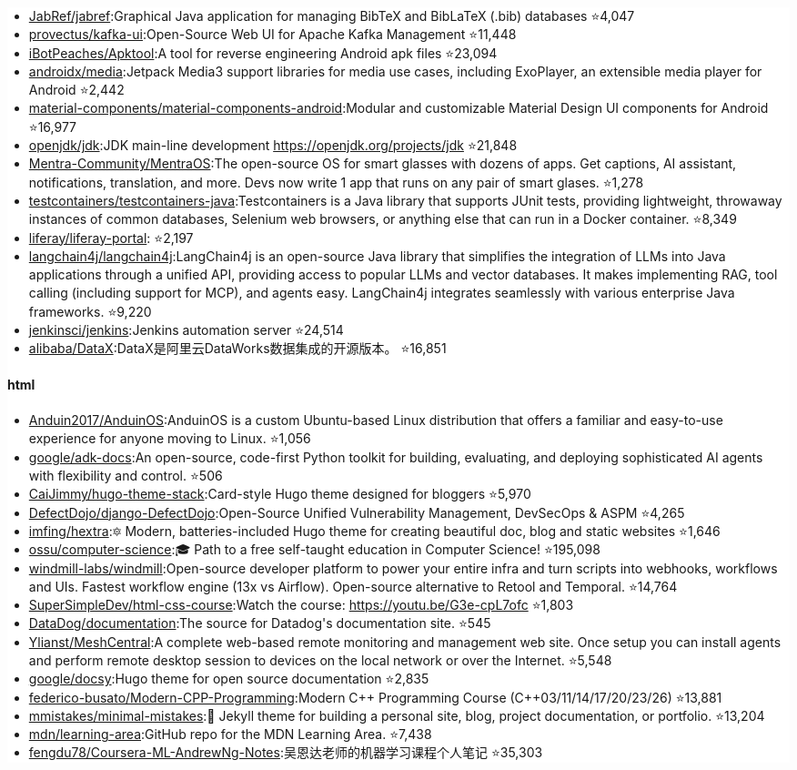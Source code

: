 * [JabRef/jabref](https://github.com/JabRef/jabref):Graphical Java application for managing BibTeX and BibLaTeX (.bib) databases ⭐4,047
* [provectus/kafka-ui](https://github.com/provectus/kafka-ui):Open-Source Web UI for Apache Kafka Management ⭐11,448
* [iBotPeaches/Apktool](https://github.com/iBotPeaches/Apktool):A tool for reverse engineering Android apk files ⭐23,094
* [androidx/media](https://github.com/androidx/media):Jetpack Media3 support libraries for media use cases, including ExoPlayer, an extensible media player for Android ⭐2,442
* [material-components/material-components-android](https://github.com/material-components/material-components-android):Modular and customizable Material Design UI components for Android ⭐16,977
* [openjdk/jdk](https://github.com/openjdk/jdk):JDK main-line development https://openjdk.org/projects/jdk ⭐21,848
* [Mentra-Community/MentraOS](https://github.com/Mentra-Community/MentraOS):The open-source OS for smart glasses with dozens of apps. Get captions, AI assistant, notifications, translation, and more. Devs now write 1 app that runs on any pair of smart glases. ⭐1,278
* [testcontainers/testcontainers-java](https://github.com/testcontainers/testcontainers-java):Testcontainers is a Java library that supports JUnit tests, providing lightweight, throwaway instances of common databases, Selenium web browsers, or anything else that can run in a Docker container. ⭐8,349
* [liferay/liferay-portal](https://github.com/liferay/liferay-portal): ⭐2,197
* [langchain4j/langchain4j](https://github.com/langchain4j/langchain4j):LangChain4j is an open-source Java library that simplifies the integration of LLMs into Java applications through a unified API, providing access to popular LLMs and vector databases. It makes implementing RAG, tool calling (including support for MCP), and agents easy. LangChain4j integrates seamlessly with various enterprise Java frameworks. ⭐9,220
* [jenkinsci/jenkins](https://github.com/jenkinsci/jenkins):Jenkins automation server ⭐24,514
* [alibaba/DataX](https://github.com/alibaba/DataX):DataX是阿里云DataWorks数据集成的开源版本。 ⭐16,851

#### html
* [Anduin2017/AnduinOS](https://github.com/Anduin2017/AnduinOS):AnduinOS is a custom Ubuntu-based Linux distribution that offers a familiar and easy-to-use experience for anyone moving to Linux. ⭐1,056
* [google/adk-docs](https://github.com/google/adk-docs):An open-source, code-first Python toolkit for building, evaluating, and deploying sophisticated AI agents with flexibility and control. ⭐506
* [CaiJimmy/hugo-theme-stack](https://github.com/CaiJimmy/hugo-theme-stack):Card-style Hugo theme designed for bloggers ⭐5,970
* [DefectDojo/django-DefectDojo](https://github.com/DefectDojo/django-DefectDojo):Open-Source Unified Vulnerability Management, DevSecOps & ASPM ⭐4,265
* [imfing/hextra](https://github.com/imfing/hextra):🔯 Modern, batteries-included Hugo theme for creating beautiful doc, blog and static websites ⭐1,646
* [ossu/computer-science](https://github.com/ossu/computer-science):🎓 Path to a free self-taught education in Computer Science! ⭐195,098
* [windmill-labs/windmill](https://github.com/windmill-labs/windmill):Open-source developer platform to power your entire infra and turn scripts into webhooks, workflows and UIs. Fastest workflow engine (13x vs Airflow). Open-source alternative to Retool and Temporal. ⭐14,764
* [SuperSimpleDev/html-css-course](https://github.com/SuperSimpleDev/html-css-course):Watch the course: https://youtu.be/G3e-cpL7ofc ⭐1,803
* [DataDog/documentation](https://github.com/DataDog/documentation):The source for Datadog's documentation site. ⭐545
* [Ylianst/MeshCentral](https://github.com/Ylianst/MeshCentral):A complete web-based remote monitoring and management web site. Once setup you can install agents and perform remote desktop session to devices on the local network or over the Internet. ⭐5,548
* [google/docsy](https://github.com/google/docsy):Hugo theme for open source documentation ⭐2,835
* [federico-busato/Modern-CPP-Programming](https://github.com/federico-busato/Modern-CPP-Programming):Modern C++ Programming Course (C++03/11/14/17/20/23/26) ⭐13,881
* [mmistakes/minimal-mistakes](https://github.com/mmistakes/minimal-mistakes):📐 Jekyll theme for building a personal site, blog, project documentation, or portfolio. ⭐13,204
* [mdn/learning-area](https://github.com/mdn/learning-area):GitHub repo for the MDN Learning Area. ⭐7,438
* [fengdu78/Coursera-ML-AndrewNg-Notes](https://github.com/fengdu78/Coursera-ML-AndrewNg-Notes):吴恩达老师的机器学习课程个人笔记 ⭐35,303
